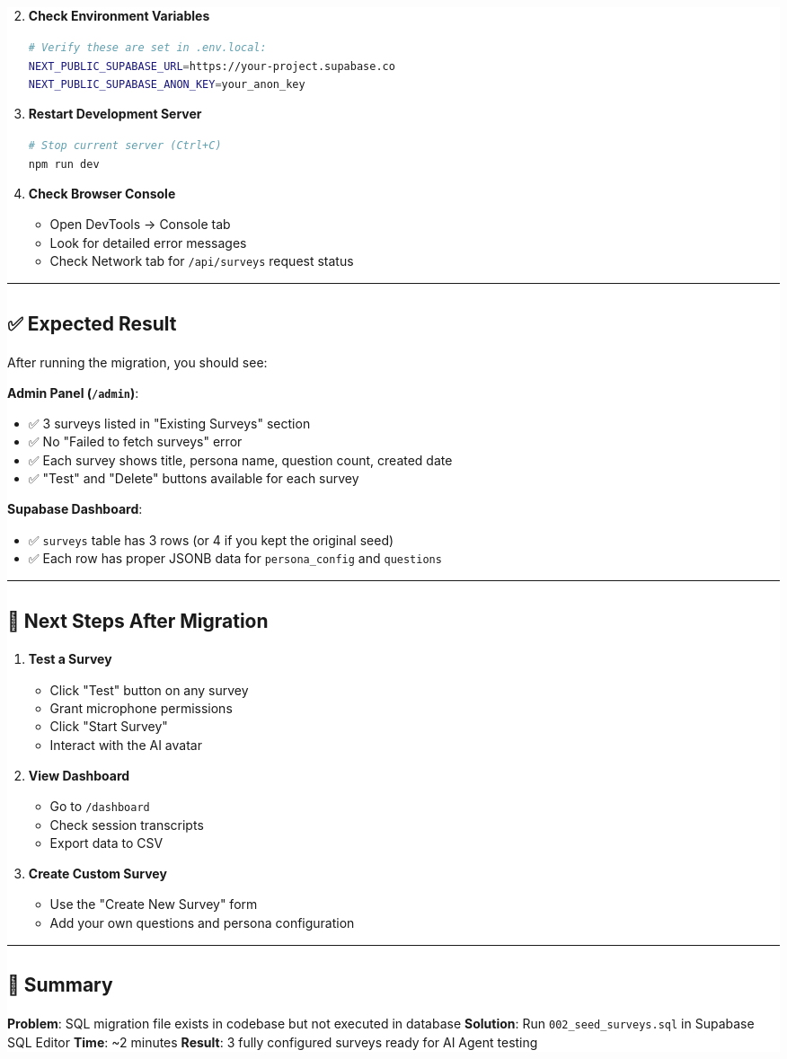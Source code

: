 2. **Check Environment Variables**
   ```bash
   # Verify these are set in .env.local:
   NEXT_PUBLIC_SUPABASE_URL=https://your-project.supabase.co
   NEXT_PUBLIC_SUPABASE_ANON_KEY=your_anon_key
   ```

3. **Restart Development Server**
   ```bash
   # Stop current server (Ctrl+C)
   npm run dev
   ```

4. **Check Browser Console**
   - Open DevTools → Console tab
   - Look for detailed error messages
   - Check Network tab for `/api/surveys` request status

---

## ✅ Expected Result

After running the migration, you should see:

**Admin Panel (`/admin`)**:
- ✅ 3 surveys listed in "Existing Surveys" section
- ✅ No "Failed to fetch surveys" error
- ✅ Each survey shows title, persona name, question count, created date
- ✅ "Test" and "Delete" buttons available for each survey

**Supabase Dashboard**:
- ✅ `surveys` table has 3 rows (or 4 if you kept the original seed)
- ✅ Each row has proper JSONB data for `persona_config` and `questions`

---

## 📌 Next Steps After Migration

1. **Test a Survey**
   - Click "Test" button on any survey
   - Grant microphone permissions
   - Click "Start Survey"
   - Interact with the AI avatar

2. **View Dashboard**
   - Go to `/dashboard`
   - Check session transcripts
   - Export data to CSV

3. **Create Custom Survey**
   - Use the "Create New Survey" form
   - Add your own questions and persona configuration

---

## 📝 Summary

**Problem**: SQL migration file exists in codebase but not executed in database
**Solution**: Run `002_seed_surveys.sql` in Supabase SQL Editor
**Time**: ~2 minutes
**Result**: 3 fully configured surveys ready for AI Agent testing
